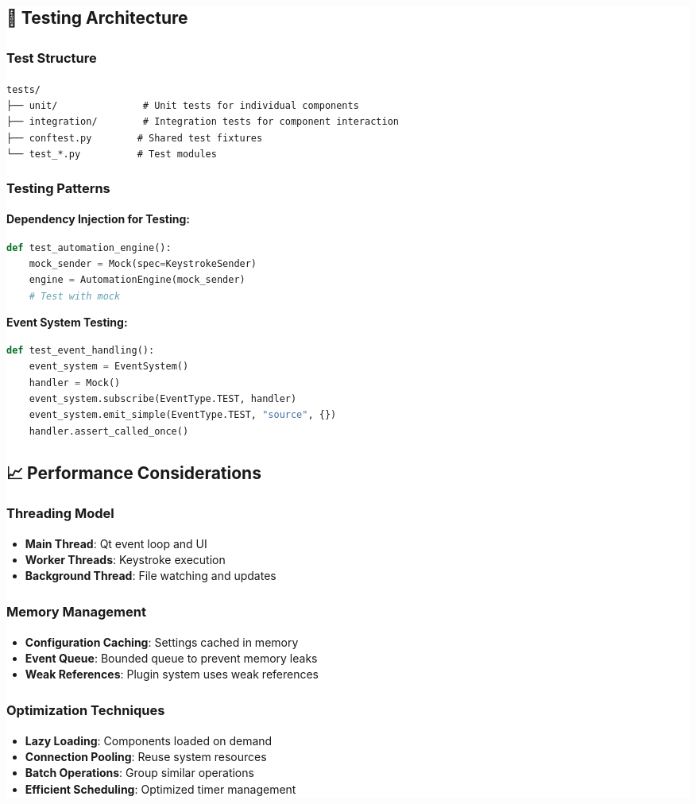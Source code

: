 ## 🧪 Testing Architecture

### Test Structure

```
tests/
├── unit/               # Unit tests for individual components
├── integration/        # Integration tests for component interaction
├── conftest.py        # Shared test fixtures
└── test_*.py          # Test modules
```

### Testing Patterns

**Dependency Injection for Testing:**
```python
def test_automation_engine():
    mock_sender = Mock(spec=KeystrokeSender)
    engine = AutomationEngine(mock_sender)
    # Test with mock
```

**Event System Testing:**
```python
def test_event_handling():
    event_system = EventSystem()
    handler = Mock()
    event_system.subscribe(EventType.TEST, handler)
    event_system.emit_simple(EventType.TEST, "source", {})
    handler.assert_called_once()
```

## 📈 Performance Considerations

### Threading Model

- **Main Thread**: Qt event loop and UI
- **Worker Threads**: Keystroke execution
- **Background Thread**: File watching and updates

### Memory Management

- **Configuration Caching**: Settings cached in memory
- **Event Queue**: Bounded queue to prevent memory leaks
- **Weak References**: Plugin system uses weak references

### Optimization Techniques

- **Lazy Loading**: Components loaded on demand
- **Connection Pooling**: Reuse system resources
- **Batch Operations**: Group similar operations
- **Efficient Scheduling**: Optimized timer management
